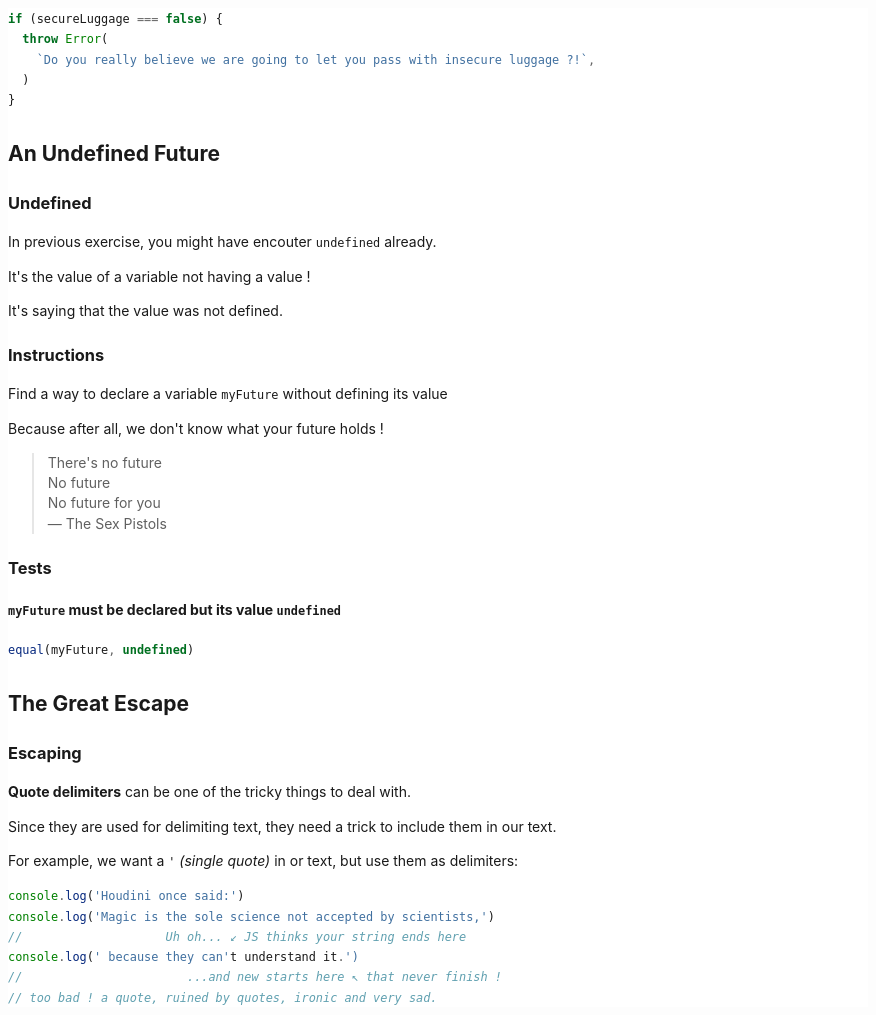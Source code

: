 ```js
if (secureLuggage === false) {
  throw Error(
    `Do you really believe we are going to let you pass with insecure luggage ?!`,
  )
}
```

## An Undefined Future

### Undefined

In previous exercise, you might have encouter `undefined` already.

It's the value of a variable not having a value !

It's saying that the value was not defined.

### Instructions

Find a way to declare a variable `myFuture` without defining its value

Because after all, we don't know what your future holds !

> There's no future \
> No future \
> No future for you \
> ― The Sex Pistols

### Tests

#### `myFuture` must be declared but its value `undefined`

```js
equal(myFuture, undefined)
```

## The Great Escape

### Escaping

**Quote delimiters** can be one of the tricky things to deal with.

Since they are used for delimiting text, they need a trick to include them in
our text.

For example, we want a `'` _(single quote)_ in or text, but use them as
delimiters:

```js
console.log('Houdini once said:')
console.log('Magic is the sole science not accepted by scientists,')
//                    Uh oh... ↙ JS thinks your string ends here
console.log(' because they can't understand it.')
//                       ...and new starts here ↖ that never finish !
// too bad ! a quote, ruined by quotes, ironic and very sad.
```
